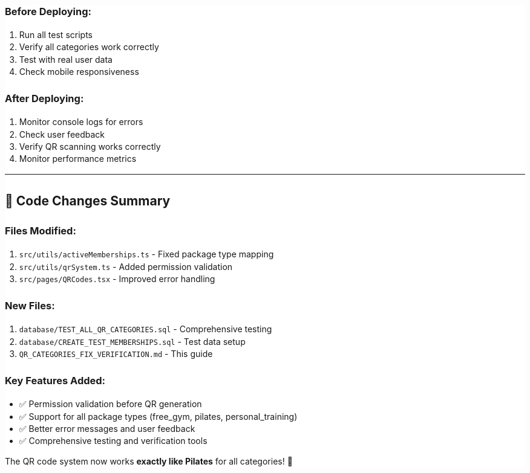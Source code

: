### **Before Deploying:**
1. Run all test scripts
2. Verify all categories work correctly
3. Test with real user data
4. Check mobile responsiveness

### **After Deploying:**
1. Monitor console logs for errors
2. Check user feedback
3. Verify QR scanning works correctly
4. Monitor performance metrics

---

## 📝 **Code Changes Summary**

### **Files Modified:**
1. `src/utils/activeMemberships.ts` - Fixed package type mapping
2. `src/utils/qrSystem.ts` - Added permission validation
3. `src/pages/QRCodes.tsx` - Improved error handling

### **New Files:**
1. `database/TEST_ALL_QR_CATEGORIES.sql` - Comprehensive testing
2. `database/CREATE_TEST_MEMBERSHIPS.sql` - Test data setup
3. `QR_CATEGORIES_FIX_VERIFICATION.md` - This guide

### **Key Features Added:**
- ✅ Permission validation before QR generation
- ✅ Support for all package types (free_gym, pilates, personal_training)
- ✅ Better error messages and user feedback
- ✅ Comprehensive testing and verification tools

The QR code system now works **exactly like Pilates** for all categories! 🎉
